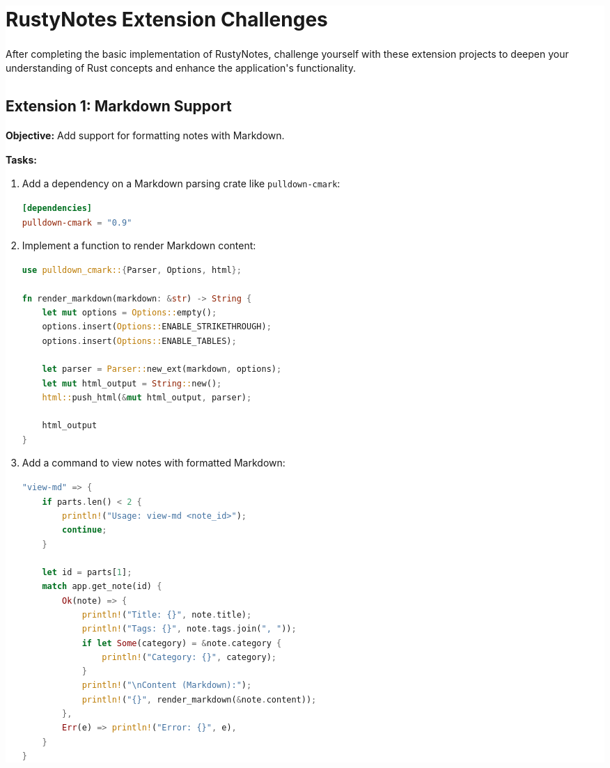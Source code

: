 # RustyNotes Extension Challenges

After completing the basic implementation of RustyNotes, challenge yourself with these extension projects to deepen your understanding of Rust concepts and enhance the application's functionality.

## Extension 1: Markdown Support

**Objective:** Add support for formatting notes with Markdown.

**Tasks:**
1. Add a dependency on a Markdown parsing crate like `pulldown-cmark`:
   ```toml
   [dependencies]
   pulldown-cmark = "0.9"
   ```

2. Implement a function to render Markdown content:
   ```rust
   use pulldown_cmark::{Parser, Options, html};

   fn render_markdown(markdown: &str) -> String {
       let mut options = Options::empty();
       options.insert(Options::ENABLE_STRIKETHROUGH);
       options.insert(Options::ENABLE_TABLES);
       
       let parser = Parser::new_ext(markdown, options);
       let mut html_output = String::new();
       html::push_html(&mut html_output, parser);
       
       html_output
   }
   ```

3. Add a command to view notes with formatted Markdown:
   ```rust
   "view-md" => {
       if parts.len() < 2 {
           println!("Usage: view-md <note_id>");
           continue;
       }
       
       let id = parts[1];
       match app.get_note(id) {
           Ok(note) => {
               println!("Title: {}", note.title);
               println!("Tags: {}", note.tags.join(", "));
               if let Some(category) = &note.category {
                   println!("Category: {}", category);
               }
               println!("\nContent (Markdown):");
               println!("{}", render_markdown(&note.content));
           },
           Err(e) => println!("Error: {}", e),
       }
   }
   ```
